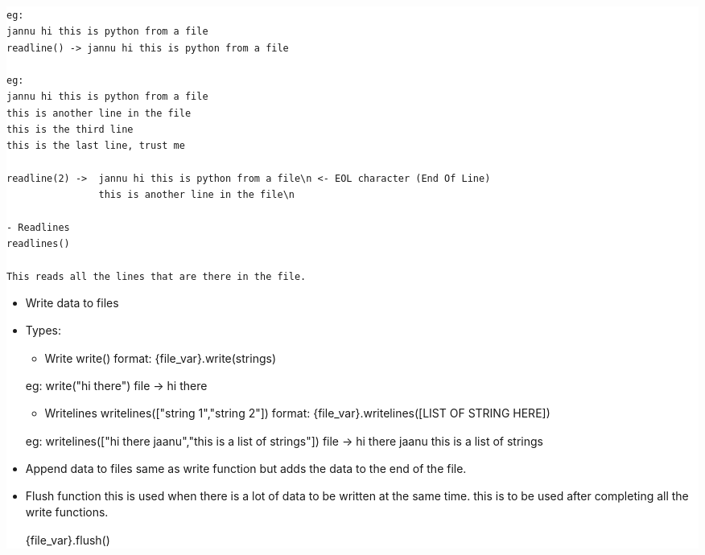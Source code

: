     eg:
    jannu hi this is python from a file
    readline() -> jannu hi this is python from a file

    eg:
    jannu hi this is python from a file
    this is another line in the file
    this is the third line
    this is the last line, trust me

    readline(2) ->  jannu hi this is python from a file\n <- EOL character (End Of Line)
                    this is another line in the file\n

    - Readlines
    readlines()

    This reads all the lines that are there in the file.

- Write data to files
- Types:
    - Write
    write()
    format: {file_var}.write(strings)

    eg:
    write("hi there")
    file -> hi there

    - Writelines
    writelines(["string 1","string 2"])
    format: {file_var}.writelines([LIST OF STRING HERE])

    eg:
    writelines(["hi there jaanu","this is a list of strings"])
    file -> hi there jaanu
            this is a list of strings

- Append data to files
    same as write function but adds the data to the end of the file.

- Flush function
    this is used when there is a lot of data to be written at the same time.
    this is to be used after completing all the write functions.
    
    {file_var}.flush()






